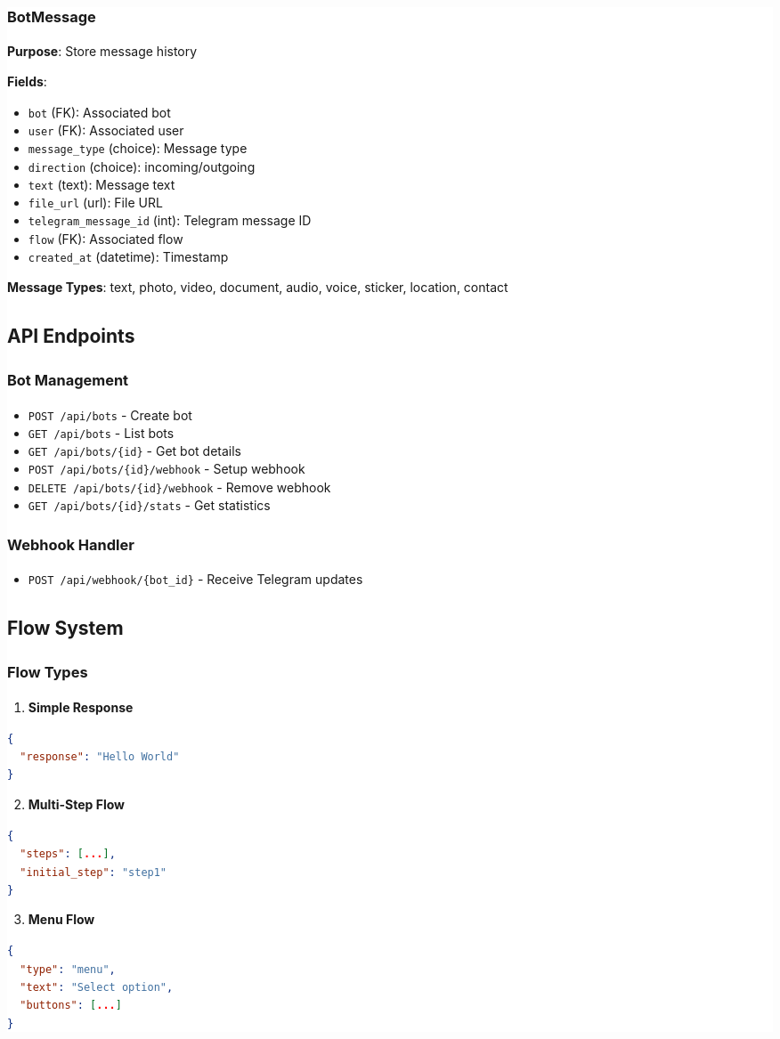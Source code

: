 ### BotMessage
**Purpose**: Store message history

**Fields**:
- `bot` (FK): Associated bot
- `user` (FK): Associated user
- `message_type` (choice): Message type
- `direction` (choice): incoming/outgoing
- `text` (text): Message text
- `file_url` (url): File URL
- `telegram_message_id` (int): Telegram message ID
- `flow` (FK): Associated flow
- `created_at` (datetime): Timestamp

**Message Types**: text, photo, video, document, audio, voice, sticker, location, contact

## API Endpoints

### Bot Management
- `POST /api/bots` - Create bot
- `GET /api/bots` - List bots
- `GET /api/bots/{id}` - Get bot details
- `POST /api/bots/{id}/webhook` - Setup webhook
- `DELETE /api/bots/{id}/webhook` - Remove webhook
- `GET /api/bots/{id}/stats` - Get statistics

### Webhook Handler
- `POST /api/webhook/{bot_id}` - Receive Telegram updates

## Flow System

### Flow Types

1. **Simple Response**
```json
{
  "response": "Hello World"
}
```

2. **Multi-Step Flow**
```json
{
  "steps": [...],
  "initial_step": "step1"
}
```

3. **Menu Flow**
```json
{
  "type": "menu",
  "text": "Select option",
  "buttons": [...]
}
```
